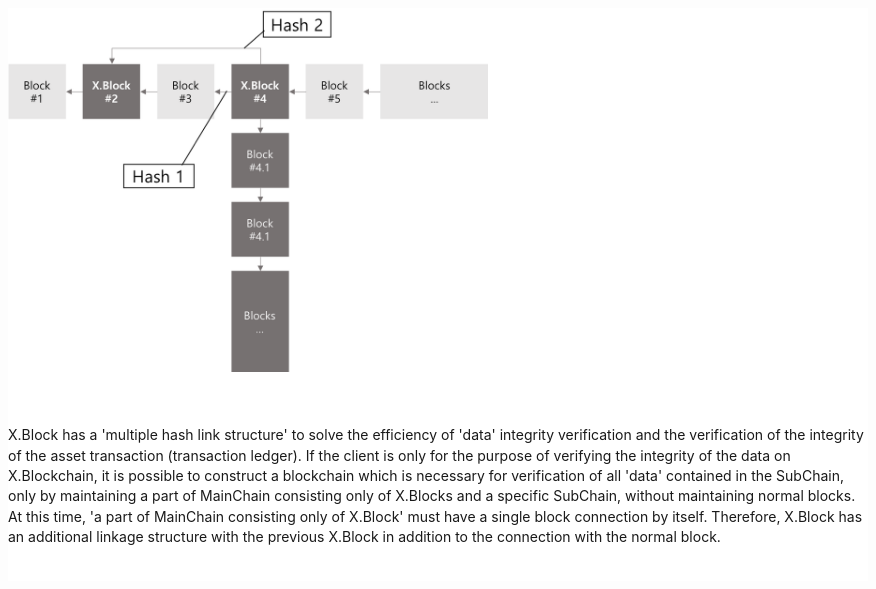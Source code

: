 <img src="images/dhl0.png" width="480px" />
</p>
<br />
  
X.Block has a 'multiple hash link structure' to solve the efficiency of 'data' integrity verification and the verification of the integrity of the asset transaction (transaction ledger). If the client is only for the purpose of verifying the integrity of the data on X.Blockchain, it is possible to construct a blockchain which is necessary for verification of all 'data' contained in the SubChain, only by maintaining a part of MainChain consisting only of X.Blocks and a specific SubChain, without maintaining normal blocks. At this time, 'a part of MainChain consisting only of X.Block' must have a single block connection by itself. Therefore, X.Block has an additional linkage structure with the previous X.Block in addition to the connection with the normal block.
  
<br />
<p align="center">